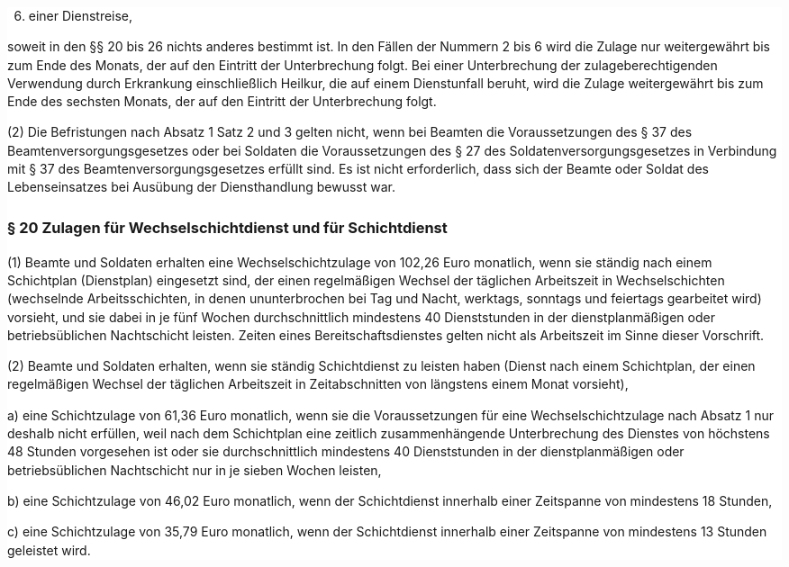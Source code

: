 
6.  einer Dienstreise,



soweit in den §§ 20 bis 26 nichts anderes bestimmt ist. In den Fällen
der Nummern 2 bis 6 wird die Zulage nur weitergewährt bis zum Ende des
Monats, der auf den Eintritt der Unterbrechung folgt. Bei einer
Unterbrechung der zulageberechtigenden Verwendung durch Erkrankung
einschließlich Heilkur, die auf einem Dienstunfall beruht, wird die
Zulage weitergewährt bis zum Ende des sechsten Monats, der auf den
Eintritt der Unterbrechung folgt.

(2) Die Befristungen nach Absatz 1 Satz 2 und 3 gelten nicht, wenn bei
Beamten die Voraussetzungen des § 37 des Beamtenversorgungsgesetzes
oder bei Soldaten die Voraussetzungen des § 27 des
Soldatenversorgungsgesetzes in Verbindung mit § 37 des
Beamtenversorgungsgesetzes erfüllt sind. Es ist nicht erforderlich,
dass sich der Beamte oder Soldat des Lebenseinsatzes bei Ausübung der
Diensthandlung bewusst war.

### § 20 Zulagen für Wechselschichtdienst und für Schichtdienst

(1) Beamte und Soldaten erhalten eine Wechselschichtzulage von 102,26
Euro monatlich, wenn sie ständig nach einem Schichtplan (Dienstplan)
eingesetzt sind, der einen regelmäßigen Wechsel der täglichen
Arbeitszeit in Wechselschichten (wechselnde Arbeitsschichten, in denen
ununterbrochen bei Tag und Nacht, werktags, sonntags und feiertags
gearbeitet wird) vorsieht, und sie dabei in je fünf Wochen
durchschnittlich mindestens 40 Dienststunden in der dienstplanmäßigen
oder betriebsüblichen Nachtschicht leisten. Zeiten eines
Bereitschaftsdienstes gelten nicht als Arbeitszeit im Sinne dieser
Vorschrift.

(2) Beamte und Soldaten erhalten, wenn sie ständig Schichtdienst zu
leisten haben (Dienst nach einem Schichtplan, der einen regelmäßigen
Wechsel der täglichen Arbeitszeit in Zeitabschnitten von längstens
einem Monat vorsieht),

a)  eine Schichtzulage von 61,36 Euro monatlich, wenn sie die
    Voraussetzungen für eine Wechselschichtzulage nach Absatz 1 nur
    deshalb nicht erfüllen, weil nach dem Schichtplan eine zeitlich
    zusammenhängende Unterbrechung des Dienstes von höchstens 48 Stunden
    vorgesehen ist oder sie durchschnittlich mindestens 40 Dienststunden
    in der dienstplanmäßigen oder betriebsüblichen Nachtschicht nur in je
    sieben Wochen leisten,


b)  eine Schichtzulage von 46,02 Euro monatlich, wenn der Schichtdienst
    innerhalb einer Zeitspanne von mindestens 18 Stunden,


c)  eine Schichtzulage von 35,79 Euro monatlich, wenn der Schichtdienst
    innerhalb einer Zeitspanne von mindestens 13 Stunden geleistet wird.

